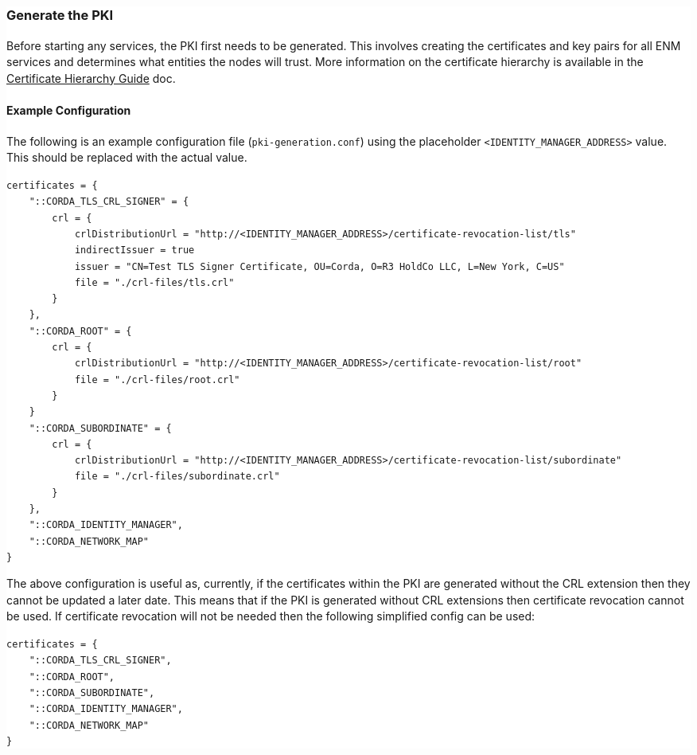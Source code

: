 
### Generate the PKI

Before starting any services, the PKI first needs to be generated. This involves creating the certificates and key pairs
for all ENM services and determines what entities the nodes will trust. More information on the certificate hierarchy
is available in the [Certificate Hierarchy Guide](pki-guide.md) doc.


#### Example Configuration

The following is an example configuration file (`pki-generation.conf`) using the placeholder
`<IDENTITY_MANAGER_ADDRESS>` value. This should be replaced with the actual value.

```guess
certificates = {
    "::CORDA_TLS_CRL_SIGNER" = {
        crl = {
            crlDistributionUrl = "http://<IDENTITY_MANAGER_ADDRESS>/certificate-revocation-list/tls"
            indirectIssuer = true
            issuer = "CN=Test TLS Signer Certificate, OU=Corda, O=R3 HoldCo LLC, L=New York, C=US"
            file = "./crl-files/tls.crl"
        }
    },
    "::CORDA_ROOT" = {
        crl = {
            crlDistributionUrl = "http://<IDENTITY_MANAGER_ADDRESS>/certificate-revocation-list/root"
            file = "./crl-files/root.crl"
        }
    }
    "::CORDA_SUBORDINATE" = {
        crl = {
            crlDistributionUrl = "http://<IDENTITY_MANAGER_ADDRESS>/certificate-revocation-list/subordinate"
            file = "./crl-files/subordinate.crl"
        }
    },
    "::CORDA_IDENTITY_MANAGER",
    "::CORDA_NETWORK_MAP"
}
```

The above configuration is useful as, currently, if the certificates within the PKI are generated without the CRL
extension then they cannot be updated a later date. This means that if the PKI is generated without CRL extensions then
certificate revocation cannot be used. If certificate revocation will not be needed then the following simplified config
can be used:

```guess
certificates = {
    "::CORDA_TLS_CRL_SIGNER",
    "::CORDA_ROOT",
    "::CORDA_SUBORDINATE",
    "::CORDA_IDENTITY_MANAGER",
    "::CORDA_NETWORK_MAP"
}
```
